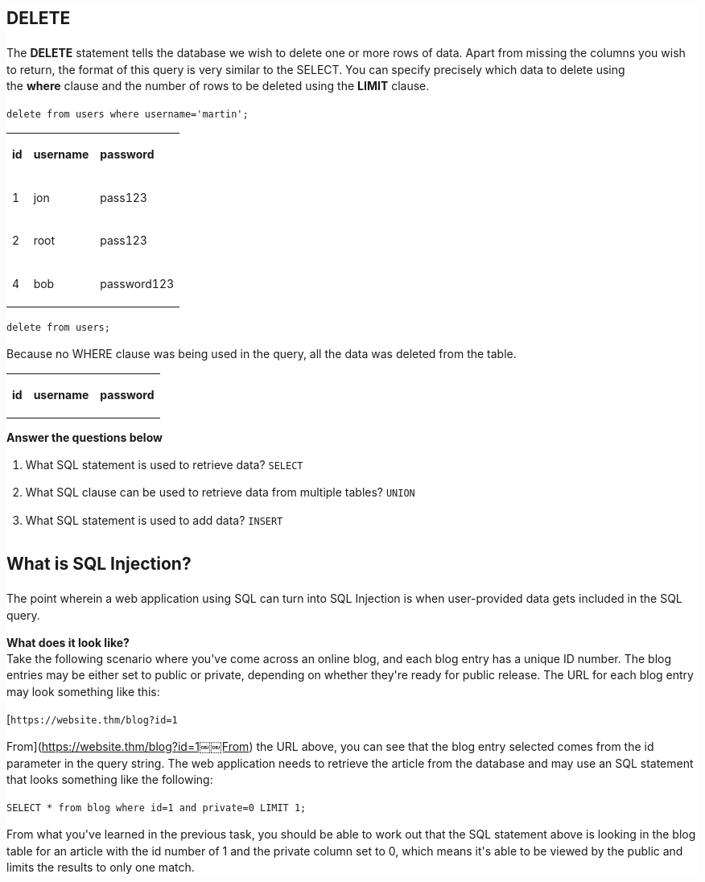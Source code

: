## **DELETE**

The **DELETE** statement tells the database we wish to delete one or more rows of data. Apart from missing the columns you wish to return, the format of this query is very similar to the SELECT. You can specify precisely which data to delete using the **where** clause and the number of rows to be deleted using the **LIMIT** clause.

  

`delete from users where username='martin';`

<table><tbody><tr><td colspan="1" rowspan="1"><p><strong>id</strong></p></td><td colspan="1" rowspan="1"><p><strong>username</strong></p></td><td colspan="1" rowspan="1"><p><strong>password</strong></p></td></tr><tr><td colspan="1" rowspan="1"><p>1</p></td><td colspan="1" rowspan="1"><p>jon</p></td><td colspan="1" rowspan="1"><p>pass123</p></td></tr><tr><td colspan="1" rowspan="1"><p>2</p></td><td colspan="1" rowspan="1"><p>root</p></td><td colspan="1" rowspan="1"><p>pass123</p></td></tr><tr><td colspan="1" rowspan="1"><p>4</p></td><td colspan="1" rowspan="1"><p>bob</p></td><td colspan="1" rowspan="1"><p>password123</p></td></tr></tbody></table>

`delete from users;`

  

Because no WHERE clause was being used in the query, all the data was deleted from the table.  

<table><tbody><tr><td colspan="1" rowspan="1"><p><strong>id</strong></p></td><td colspan="1" rowspan="1"><p><strong>username</strong></p></td><td colspan="1" rowspan="1"><p><strong>password</strong></p></td></tr></tbody></table>

**Answer the questions below**

1. What SQL statement is used to retrieve data? `SELECT`
    
2. What SQL clause can be used to retrieve data from multiple tables? `UNION`
    
3. What SQL statement is used to add data? `INSERT`
    

## What is SQL Injection?

The point wherein a web application using SQL can turn into SQL Injection is when user-provided data gets included in the SQL query.

**What does it look like?**  
Take the following scenario where you've come across an online blog, and each blog entry has a unique ID number. The blog entries may be either set to public or private, depending on whether they're ready for public release. The URL for each blog entry may look something like this:  
  
[`https://website.thm/blog?id=1`  
  
From](https://website.thm/blog?id=1￼￼From) the URL above, you can see that the blog entry selected comes from the id parameter in the query string. The web application needs to retrieve the article from the database and may use an SQL statement that looks something like the following:  
  
`SELECT * from blog where id=1 and private=0 LIMIT 1;`  
  
From what you've learned in the previous task, you should be able to work out that the SQL statement above is looking in the blog table for an article with the id number of 1 and the private column set to 0, which means it's able to be viewed by the public and limits the results to only one match.  
  